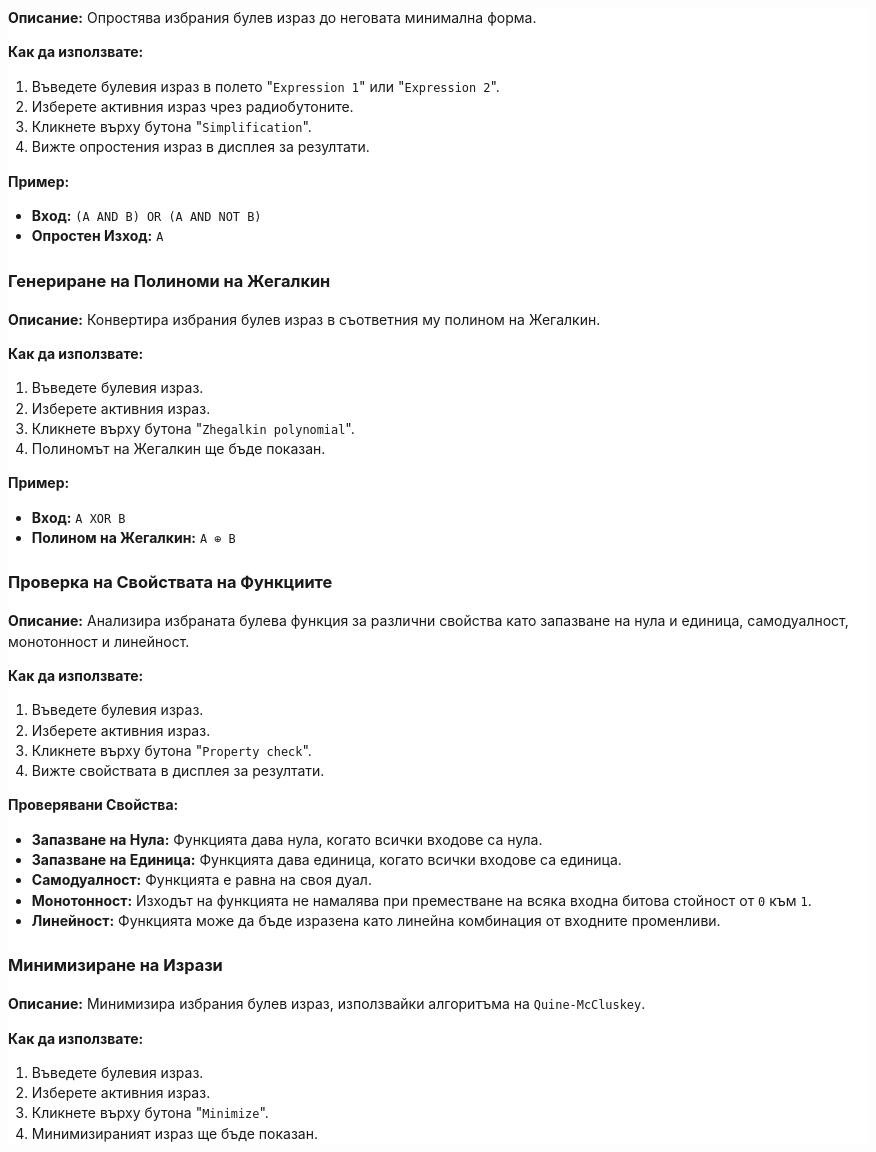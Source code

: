 **Описание:** Опростява избрания булев израз до неговата минимална форма.

**Как да използвате:**

1. Въведете булевия израз в полето "`Expression 1`" или "`Expression 2`".
2. Изберете активния израз чрез радиобутоните.
3. Кликнете върху бутона "`Simplification`".
4. Вижте опростения израз в дисплея за резултати.

**Пример:**

- **Вход:** `(A AND B) OR (A AND NOT B)`
- **Опростен Изход:** `A`

### Генериране на Полиноми на Жегалкин

**Описание:** Конвертира избрания булев израз в съответния му полином на Жегалкин.

**Как да използвате:**

1. Въведете булевия израз.
2. Изберете активния израз.
3. Кликнете върху бутона "`Zhegalkin polynomial`".
4. Полиномът на Жегалкин ще бъде показан.

**Пример:**

- **Вход:** `A XOR B`
- **Полином на Жегалкин:** `A ⊕ B`

### Проверка на Свойствата на Функциите

**Описание:** Анализира избраната булева функция за различни свойства като запазване на нула и единица, самодуалност, монотонност и линейност.

**Как да използвате:**

1. Въведете булевия израз.
2. Изберете активния израз.
3. Кликнете върху бутона "`Property check`".
4. Вижте свойствата в дисплея за резултати.

**Проверявани Свойства:**

- **Запазване на Нула:** Функцията дава нула, когато всички входове са нула.
- **Запазване на Единица:** Функцията дава единица, когато всички входове са единица.
- **Самодуалност:** Функцията е равна на своя дуал.
- **Монотонност:** Изходът на функцията не намалява при преместване на всяка входна битова стойност от `0` към `1`.
- **Линейност:** Функцията може да бъде изразена като линейна комбинация от входните променливи.

### Минимизиране на Изрази

**Описание:** Минимизира избрания булев израз, използвайки алгоритъма на `Quine-McCluskey`.

**Как да използвате:**

1. Въведете булевия израз.
2. Изберете активния израз.
3. Кликнете върху бутона "`Minimize`".
4. Минимизираният израз ще бъде показан.
